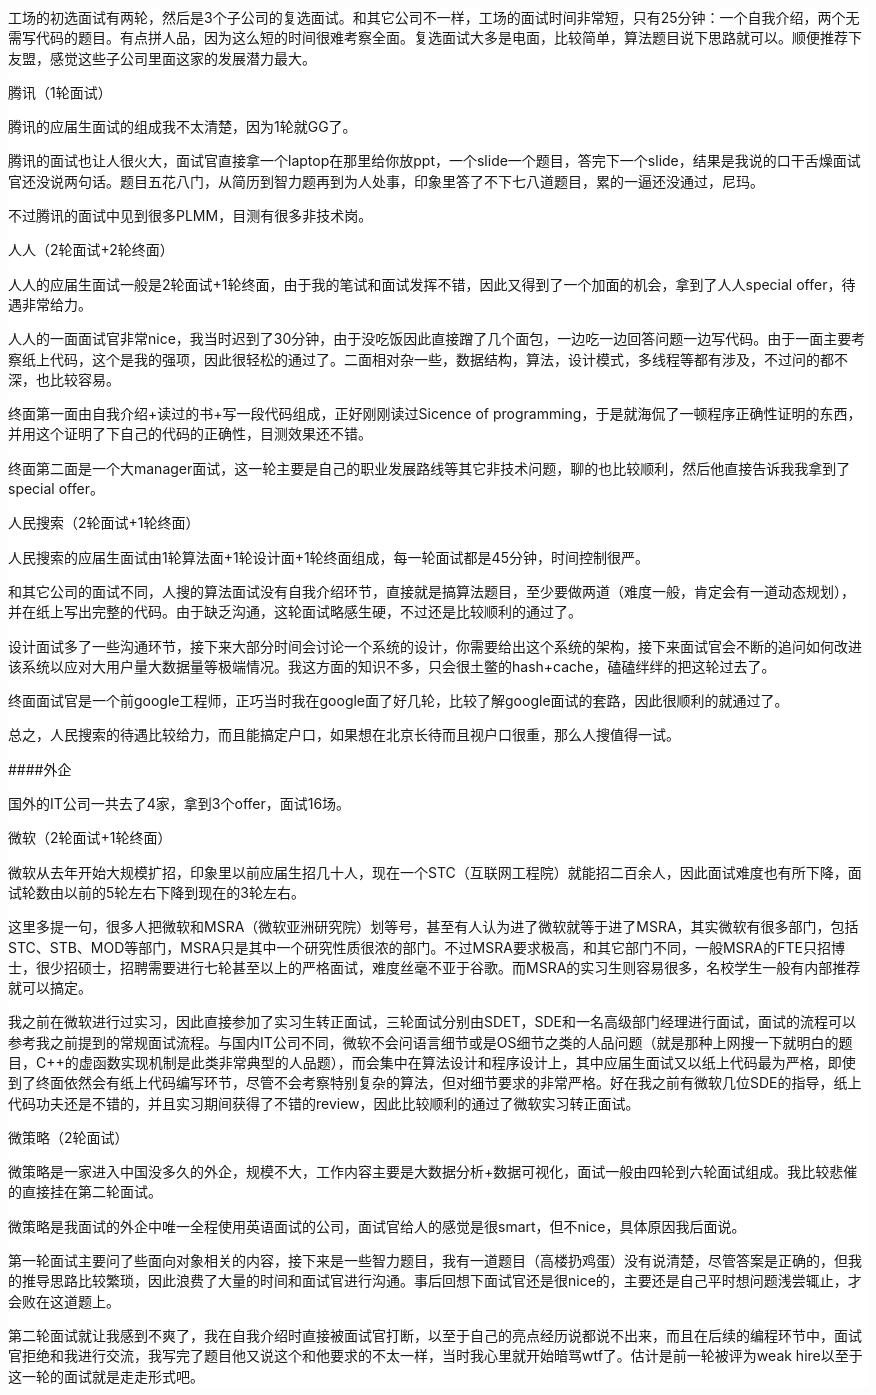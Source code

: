 工场的初选面试有两轮，然后是3个子公司的复选面试。和其它公司不一样，工场的面试时间非常短，只有25分钟：一个自我介绍，两个无需写代码的题目。有点拼人品，因为这么短的时间很难考察全面。复选面试大多是电面，比较简单，算法题目说下思路就可以。顺便推荐下友盟，感觉这些子公司里面这家的发展潜力最大。

腾讯（1轮面试）

腾讯的应届生面试的组成我不太清楚，因为1轮就GG了。

腾讯的面试也让人很火大，面试官直接拿一个laptop在那里给你放ppt，一个slide一个题目，答完下一个slide，结果是我说的口干舌燥面试官还没说两句话。题目五花八门，从简历到智力题再到为人处事，印象里答了不下七八道题目，累的一逼还没通过，尼玛。

不过腾讯的面试中见到很多PLMM，目测有很多非技术岗。

人人（2轮面试+2轮终面）

人人的应届生面试一般是2轮面试+1轮终面，由于我的笔试和面试发挥不错，因此又得到了一个加面的机会，拿到了人人special offer，待遇非常给力。

人人的一面面试官非常nice，我当时迟到了30分钟，由于没吃饭因此直接蹭了几个面包，一边吃一边回答问题一边写代码。由于一面主要考察纸上代码，这个是我的强项，因此很轻松的通过了。二面相对杂一些，数据结构，算法，设计模式，多线程等都有涉及，不过问的都不深，也比较容易。

终面第一面由自我介绍+读过的书+写一段代码组成，正好刚刚读过Sicence of programming，于是就海侃了一顿程序正确性证明的东西，并用这个证明了下自己的代码的正确性，目测效果还不错。

终面第二面是一个大manager面试，这一轮主要是自己的职业发展路线等其它非技术问题，聊的也比较顺利，然后他直接告诉我我拿到了special offer。

人民搜索（2轮面试+1轮终面）

人民搜索的应届生面试由1轮算法面+1轮设计面+1轮终面组成，每一轮面试都是45分钟，时间控制很严。

和其它公司的面试不同，人搜的算法面试没有自我介绍环节，直接就是搞算法题目，至少要做两道（难度一般，肯定会有一道动态规划），并在纸上写出完整的代码。由于缺乏沟通，这轮面试略感生硬，不过还是比较顺利的通过了。

设计面试多了一些沟通环节，接下来大部分时间会讨论一个系统的设计，你需要给出这个系统的架构，接下来面试官会不断的追问如何改进该系统以应对大用户量大数据量等极端情况。我这方面的知识不多，只会很土鳖的hash+cache，磕磕绊绊的把这轮过去了。

终面面试官是一个前google工程师，正巧当时我在google面了好几轮，比较了解google面试的套路，因此很顺利的就通过了。

总之，人民搜索的待遇比较给力，而且能搞定户口，如果想在北京长待而且视户口很重，那么人搜值得一试。

####外企

国外的IT公司一共去了4家，拿到3个offer，面试16场。

微软（2轮面试+1轮终面）

微软从去年开始大规模扩招，印象里以前应届生招几十人，现在一个STC（互联网工程院）就能招二百余人，因此面试难度也有所下降，面试轮数由以前的5轮左右下降到现在的3轮左右。

这里多提一句，很多人把微软和MSRA（微软亚洲研究院）划等号，甚至有人认为进了微软就等于进了MSRA，其实微软有很多部门，包括STC、STB、MOD等部门，MSRA只是其中一个研究性质很浓的部门。不过MSRA要求极高，和其它部门不同，一般MSRA的FTE只招博士，很少招硕士，招聘需要进行七轮甚至以上的严格面试，难度丝毫不亚于谷歌。而MSRA的实习生则容易很多，名校学生一般有内部推荐就可以搞定。

我之前在微软进行过实习，因此直接参加了实习生转正面试，三轮面试分别由SDET，SDE和一名高级部门经理进行面试，面试的流程可以参考我之前提到的常规面试流程。与国内IT公司不同，微软不会问语言细节或是OS细节之类的人品问题（就是那种上网搜一下就明白的题目，C++的虚函数实现机制是此类非常典型的人品题），而会集中在算法设计和程序设计上，其中应届生面试又以纸上代码最为严格，即使到了终面依然会有纸上代码编写环节，尽管不会考察特别复杂的算法，但对细节要求的非常严格。好在我之前有微软几位SDE的指导，纸上代码功夫还是不错的，并且实习期间获得了不错的review，因此比较顺利的通过了微软实习转正面试。

微策略（2轮面试）

微策略是一家进入中国没多久的外企，规模不大，工作内容主要是大数据分析+数据可视化，面试一般由四轮到六轮面试组成。我比较悲催的直接挂在第二轮面试。

微策略是我面试的外企中唯一全程使用英语面试的公司，面试官给人的感觉是很smart，但不nice，具体原因我后面说。

第一轮面试主要问了些面向对象相关的内容，接下来是一些智力题目，我有一道题目（高楼扔鸡蛋）没有说清楚，尽管答案是正确的，但我的推导思路比较繁琐，因此浪费了大量的时间和面试官进行沟通。事后回想下面试官还是很nice的，主要还是自己平时想问题浅尝辄止，才会败在这道题上。

第二轮面试就让我感到不爽了，我在自我介绍时直接被面试官打断，以至于自己的亮点经历说都说不出来，而且在后续的编程环节中，面试官拒绝和我进行交流，我写完了题目他又说这个和他要求的不太一样，当时我心里就开始暗骂wtf了。估计是前一轮被评为weak hire以至于这一轮的面试就是走走形式吧。
